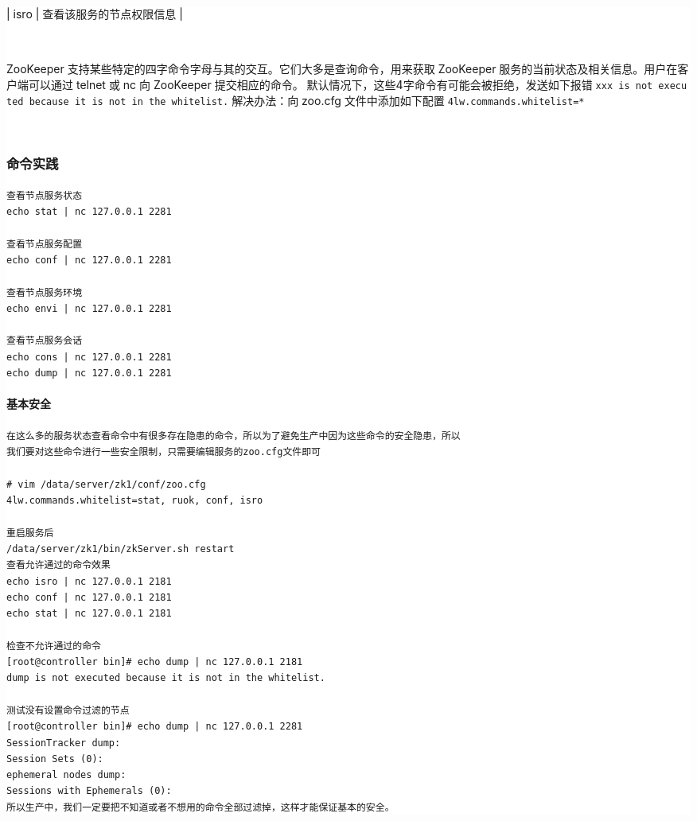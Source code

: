 | isro | 查看该服务的节点权限信息                                |

<br>



ZooKeeper 支持某些特定的四字命令字母与其的交互。它们大多是查询命令，用来获取 ZooKeeper
服务的当前状态及相关信息。用户在客户端可以通过 telnet 或 nc 向 ZooKeeper 提交相应的命令。
默认情况下，这些4字命令有可能会被拒绝，发送如下报错
`xxx is not executed because it is not in the whitelist.`
解决办法：向 zoo.cfg 文件中添加如下配置
`4lw.commands.whitelist=*`



<br>

### 命令实践

```
查看节点服务状态
echo stat | nc 127.0.0.1 2281

查看节点服务配置
echo conf | nc 127.0.0.1 2281

查看节点服务环境
echo envi | nc 127.0.0.1 2281

查看节点服务会话
echo cons | nc 127.0.0.1 2281
echo dump | nc 127.0.0.1 2281
```



#### 基本安全

```
在这么多的服务状态查看命令中有很多存在隐患的命令，所以为了避免生产中因为这些命令的安全隐患，所以
我们要对这些命令进行一些安全限制，只需要编辑服务的zoo.cfg文件即可

# vim /data/server/zk1/conf/zoo.cfg
4lw.commands.whitelist=stat, ruok, conf, isro

重启服务后
/data/server/zk1/bin/zkServer.sh restart
查看允许通过的命令效果
echo isro | nc 127.0.0.1 2181
echo conf | nc 127.0.0.1 2181
echo stat | nc 127.0.0.1 2181

检查不允许通过的命令
[root@controller bin]# echo dump | nc 127.0.0.1 2181
dump is not executed because it is not in the whitelist.

测试没有设置命令过滤的节点
[root@controller bin]# echo dump | nc 127.0.0.1 2281
SessionTracker dump:
Session Sets (0):
ephemeral nodes dump:
Sessions with Ephemerals (0):
所以生产中，我们一定要把不知道或者不想用的命令全部过滤掉，这样才能保证基本的安全。
```

